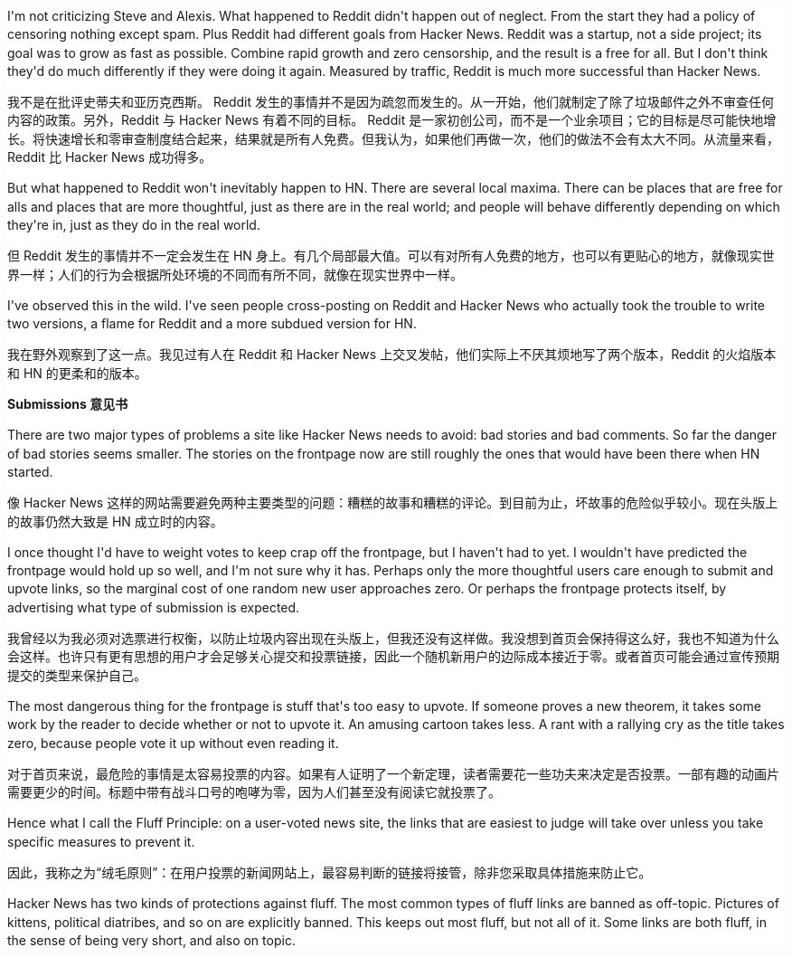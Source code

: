 I'm not criticizing Steve and Alexis. What happened to Reddit didn't happen out of neglect. From the start they had a policy of censoring nothing except spam. Plus Reddit had different goals from Hacker News. Reddit was a startup, not a side project; its goal was to grow as fast as possible. Combine rapid growth and zero censorship, and the result is a free for all. But I don't think they'd do much differently if they were doing it again. Measured by traffic, Reddit is much more successful than Hacker News.  

我不是在批评史蒂夫和亚历克西斯。 Reddit 发生的事情并不是因为疏忽而发生的。从一开始，他们就制定了除了垃圾邮件之外不审查任何内容的政策。另外，Reddit 与 Hacker News 有着不同的目标。 Reddit 是一家初创公司，而不是一个业余项目；它的目标是尽可能快地增长。将快速增长和零审查制度结合起来，结果就是所有人免费。但我认为，如果他们再做一次，他们的做法不会有太大不同。从流量来看，Reddit 比 Hacker News 成功得多。

But what happened to Reddit won't inevitably happen to HN. There are several local maxima. There can be places that are free for alls and places that are more thoughtful, just as there are in the real world; and people will behave differently depending on which they're in, just as they do in the real world.  

但 Reddit 发生的事情并不一定会发生在 HN 身上。有几个局部最大值。可以有对所有人免费的地方，也可以有更贴心的地方，就像现实世界一样；人们的行为会根据所处环境的不同而有所不同，就像在现实世界中一样。

I've observed this in the wild. I've seen people cross-posting on Reddit and Hacker News who actually took the trouble to write two versions, a flame for Reddit and a more subdued version for HN.  

我在野外观察到了这一点。我见过有人在 Reddit 和 Hacker News 上交叉发帖，他们实际上不厌其烦地写了两个版本，Reddit 的火焰版本和 HN 的更柔和的版本。

**Submissions 意见书**

There are two major types of problems a site like Hacker News needs to avoid: bad stories and bad comments. So far the danger of bad stories seems smaller. The stories on the frontpage now are still roughly the ones that would have been there when HN started.  

像 Hacker News 这样的网站需要避免两种主要类型的问题：糟糕的故事和糟糕的评论。到目前为止，坏故事的危险似乎较小。现在头版上的故事仍然大致是 HN 成立时的内容。

I once thought I'd have to weight votes to keep crap off the frontpage, but I haven't had to yet. I wouldn't have predicted the frontpage would hold up so well, and I'm not sure why it has. Perhaps only the more thoughtful users care enough to submit and upvote links, so the marginal cost of one random new user approaches zero. Or perhaps the frontpage protects itself, by advertising what type of submission is expected.  

我曾经以为我必须对选票进行权衡，以防止垃圾内容出现在头版上，但我还没有这样做。我没想到首页会保持得这么好，我也不知道为什么会这样。也许只有更有思想的用户才会足够关心提交和投票链接，因此一个随机新用户的边际成本接近于零。或者首页可能会通过宣传预期提交的类型来保护自己。

The most dangerous thing for the frontpage is stuff that's too easy to upvote. If someone proves a new theorem, it takes some work by the reader to decide whether or not to upvote it. An amusing cartoon takes less. A rant with a rallying cry as the title takes zero, because people vote it up without even reading it.  

对于首页来说，最危险的事情是太容易投票的内容。如果有人证明了一个新定理，读者需要花一些功夫来决定是否投票。一部有趣的动画片需要更少的时间。标题中带有战斗口号的咆哮为零，因为人们甚至没有阅读它就投票了。

Hence what I call the Fluff Principle: on a user-voted news site, the links that are easiest to judge will take over unless you take specific measures to prevent it.  

因此，我称之为“绒毛原则”：在用户投票的新闻网站上，最容易判断的链接将接管，除非您采取具体措施来防止它。

Hacker News has two kinds of protections against fluff. The most common types of fluff links are banned as off-topic. Pictures of kittens, political diatribes, and so on are explicitly banned. This keeps out most fluff, but not all of it. Some links are both fluff, in the sense of being very short, and also on topic.  
